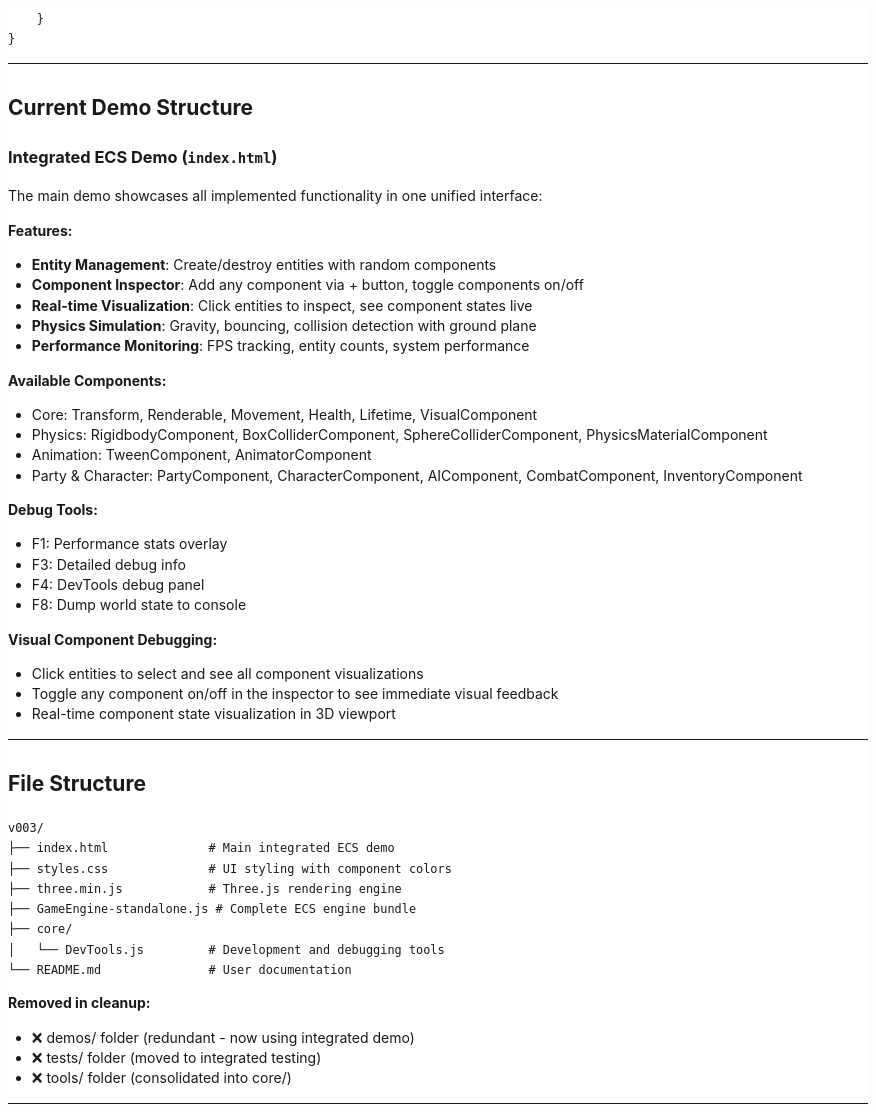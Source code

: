 ```javascript
    }
}
```

---

## Current Demo Structure

### Integrated ECS Demo (`index.html`)
The main demo showcases all implemented functionality in one unified interface:

**Features:**
- **Entity Management**: Create/destroy entities with random components
- **Component Inspector**: Add any component via + button, toggle components on/off
- **Real-time Visualization**: Click entities to inspect, see component states live
- **Physics Simulation**: Gravity, bouncing, collision detection with ground plane
- **Performance Monitoring**: FPS tracking, entity counts, system performance

**Available Components:**
- Core: Transform, Renderable, Movement, Health, Lifetime, VisualComponent
- Physics: RigidbodyComponent, BoxColliderComponent, SphereColliderComponent, PhysicsMaterialComponent
- Animation: TweenComponent, AnimatorComponent
- Party & Character: PartyComponent, CharacterComponent, AIComponent, CombatComponent, InventoryComponent

**Debug Tools:**
- F1: Performance stats overlay
- F3: Detailed debug info
- F4: DevTools debug panel
- F8: Dump world state to console

**Visual Component Debugging:**
- Click entities to select and see all component visualizations
- Toggle any component on/off in the inspector to see immediate visual feedback
- Real-time component state visualization in 3D viewport

---

## File Structure

```
v003/
├── index.html              # Main integrated ECS demo
├── styles.css              # UI styling with component colors
├── three.min.js            # Three.js rendering engine
├── GameEngine-standalone.js # Complete ECS engine bundle
├── core/
│   └── DevTools.js         # Development and debugging tools
└── README.md               # User documentation
```

**Removed in cleanup:**
- ❌ demos/ folder (redundant - now using integrated demo)
- ❌ tests/ folder (moved to integrated testing)
- ❌ tools/ folder (consolidated into core/)

---